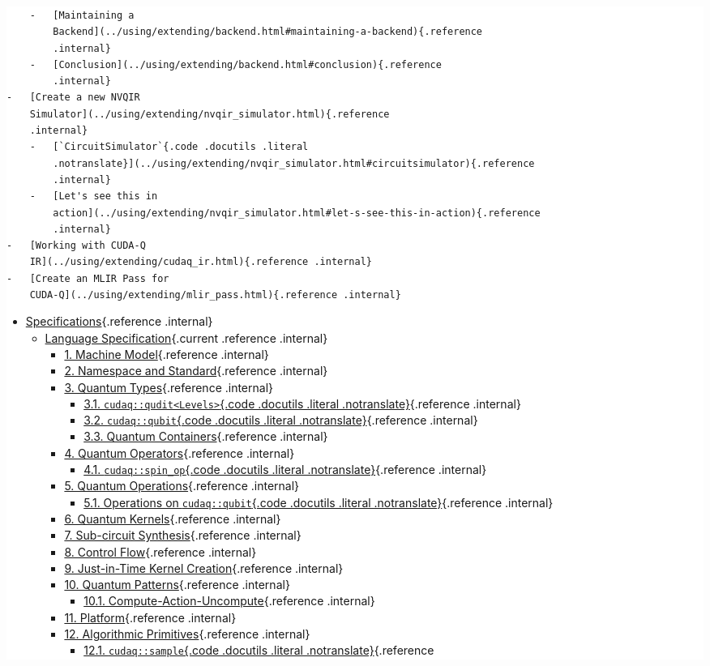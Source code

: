         -   [Maintaining a
            Backend](../using/extending/backend.html#maintaining-a-backend){.reference
            .internal}
        -   [Conclusion](../using/extending/backend.html#conclusion){.reference
            .internal}
    -   [Create a new NVQIR
        Simulator](../using/extending/nvqir_simulator.html){.reference
        .internal}
        -   [`CircuitSimulator`{.code .docutils .literal
            .notranslate}](../using/extending/nvqir_simulator.html#circuitsimulator){.reference
            .internal}
        -   [Let's see this in
            action](../using/extending/nvqir_simulator.html#let-s-see-this-in-action){.reference
            .internal}
    -   [Working with CUDA-Q
        IR](../using/extending/cudaq_ir.html){.reference .internal}
    -   [Create an MLIR Pass for
        CUDA-Q](../using/extending/mlir_pass.html){.reference .internal}
-   [Specifications](index.html){.reference .internal}
    -   [Language Specification](#){.current .reference .internal}
        -   [1. Machine Model](cudaq/machine_model.html){.reference
            .internal}
        -   [2. Namespace and Standard](cudaq/namespace.html){.reference
            .internal}
        -   [3. Quantum Types](cudaq/types.html){.reference .internal}
            -   [3.1. `cudaq::qudit<Levels>`{.code .docutils .literal
                .notranslate}](cudaq/types.html#cudaq-qudit-levels){.reference
                .internal}
            -   [3.2. `cudaq::qubit`{.code .docutils .literal
                .notranslate}](cudaq/types.html#cudaq-qubit){.reference
                .internal}
            -   [3.3. Quantum
                Containers](cudaq/types.html#quantum-containers){.reference
                .internal}
        -   [4. Quantum Operators](cudaq/operators.html){.reference
            .internal}
            -   [4.1. `cudaq::spin_op`{.code .docutils .literal
                .notranslate}](cudaq/operators.html#cudaq-spin-op){.reference
                .internal}
        -   [5. Quantum Operations](cudaq/operations.html){.reference
            .internal}
            -   [5.1. Operations on `cudaq::qubit`{.code .docutils
                .literal
                .notranslate}](cudaq/operations.html#operations-on-cudaq-qubit){.reference
                .internal}
        -   [6. Quantum Kernels](cudaq/kernels.html){.reference
            .internal}
        -   [7. Sub-circuit Synthesis](cudaq/synthesis.html){.reference
            .internal}
        -   [8. Control Flow](cudaq/control_flow.html){.reference
            .internal}
        -   [9. Just-in-Time Kernel
            Creation](cudaq/dynamic_kernels.html){.reference .internal}
        -   [10. Quantum Patterns](cudaq/patterns.html){.reference
            .internal}
            -   [10.1.
                Compute-Action-Uncompute](cudaq/patterns.html#compute-action-uncompute){.reference
                .internal}
        -   [11. Platform](cudaq/platform.html){.reference .internal}
        -   [12. Algorithmic
            Primitives](cudaq/algorithmic_primitives.html){.reference
            .internal}
            -   [12.1. `cudaq::sample`{.code .docutils .literal
                .notranslate}](cudaq/algorithmic_primitives.html#cudaq-sample){.reference